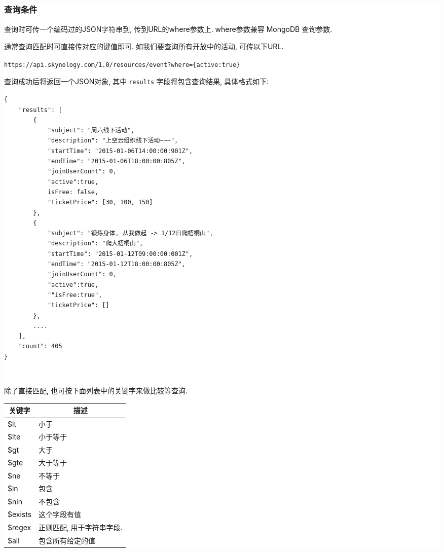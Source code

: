 <a name="query_where"></a>
### 查询条件
查询时可传一个编码过的JSON字符串到, 传到URL的where参数上. where参数兼容 MongoDB 查询参数.

通常查询匹配时可直接传对应的键值即可. 如我们要查询所有开放中的活动, 可传以下URL.

`https://api.skynology.com/1.0/resources/event?where={active:true}`

查询成功后将返回一个JSON对象, 其中 `results` 字段将包含查询结果, 具体格式如下:

```
{
	"results": [
		{
			"subject": "周六线下活动",
			"description": "上空云组织线下活动~~~",
			"startTime": "2015-01-06T14:00:00:901Z",
			"endTime": "2015-01-06T18:00:00:805Z",
			"joinUserCount": 0,
			"active":true,
			isFree: false,
			"ticketPrice": [30, 100, 150]
		},
		{
			"subject": "锻炼身体, 从我做起 -> 1/12日爬梧桐山",
			"description": "爬大梧桐山",
			"startTime": "2015-01-12T09:00:00:001Z",
			"endTime": "2015-01-12T18:00:00:805Z",
			"joinUserCount": 0,
			"active":true,
			""isFree:true",
			"ticketPrice": []
		},
		....
	],
	"count": 405
}
```
<br>

除了直接匹配, 也可按下面列表中的关键字来做比较等查询.

关键字|描述
-----|---
$lt| 小于
$lte|小于等于
$gt|大于
$gte|大于等于
$ne|不等于
$in|包含
$nin|不包含
$exists|这个字段有值
$regex|正则匹配, 用于字符串字段.
$all|包含所有给定的值

